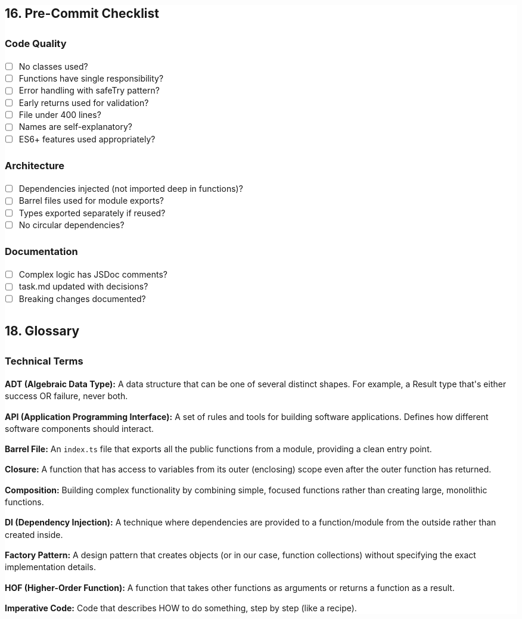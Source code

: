 ## 16. Pre-Commit Checklist

### Code Quality

- [ ] No classes used?
- [ ] Functions have single responsibility?
- [ ] Error handling with safeTry pattern?
- [ ] Early returns used for validation?
- [ ] File under 400 lines?
- [ ] Names are self-explanatory?
- [ ] ES6+ features used appropriately?

### Architecture

- [ ] Dependencies injected (not imported deep in functions)?
- [ ] Barrel files used for module exports?
- [ ] Types exported separately if reused?
- [ ] No circular dependencies?

### Documentation

- [ ] Complex logic has JSDoc comments?
- [ ] task.md updated with decisions?
- [ ] Breaking changes documented?

## 18. Glossary

### Technical Terms

**ADT (Algebraic Data Type):** A data structure that can be one of several distinct shapes. For example, a Result type that's either success OR failure, never both.

**API (Application Programming Interface):** A set of rules and tools for building software applications. Defines how different software components should interact.

**Barrel File:** An `index.ts` file that exports all the public functions from a module, providing a clean entry point.

**Closure:** A function that has access to variables from its outer (enclosing) scope even after the outer function has returned.

**Composition:** Building complex functionality by combining simple, focused functions rather than creating large, monolithic functions.

**DI (Dependency Injection):** A technique where dependencies are provided to a function/module from the outside rather than created inside.

**Factory Pattern:** A design pattern that creates objects (or in our case, function collections) without specifying the exact implementation details.

**HOF (Higher-Order Function):** A function that takes other functions as arguments or returns a function as a result.

**Imperative Code:** Code that describes HOW to do something, step by step (like a recipe).
